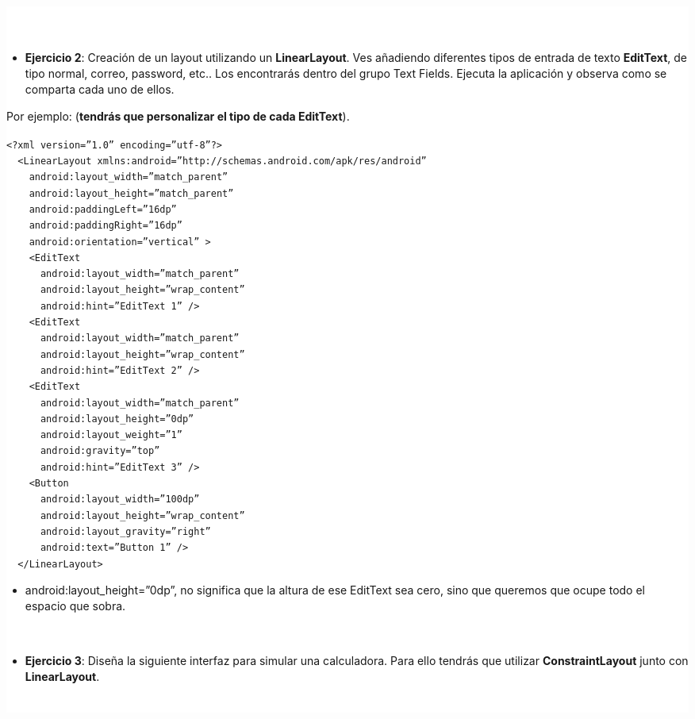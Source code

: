 <br/><br/>

- **Ejercicio 2**: Creación de un layout utilizando un **LinearLayout**. Ves añadiendo diferentes tipos de entrada de texto **EditText**, de tipo normal, correo, password, etc.. Los encontrarás dentro del grupo Text Fields. Ejecuta la aplicación y observa como se comparta cada uno de ellos.

Por ejemplo: (**tendrás que personalizar el tipo de cada EditText**).

    <?xml version=”1.0” encoding=”utf-8”?>
      <LinearLayout xmlns:android=”http://schemas.android.com/apk/res/android”
        android:layout_width=”match_parent”
        android:layout_height=”match_parent”
        android:paddingLeft=”16dp”
        android:paddingRight=”16dp”
        android:orientation=”vertical” >
        <EditText
          android:layout_width=”match_parent”
          android:layout_height=”wrap_content”
          android:hint=”EditText 1” />
        <EditText
          android:layout_width=”match_parent”
          android:layout_height=”wrap_content”
          android:hint=”EditText 2” />
        <EditText
          android:layout_width=”match_parent”
          android:layout_height=”0dp”
          android:layout_weight=”1”
          android:gravity=”top”
          android:hint=”EditText 3” />
        <Button
          android:layout_width=”100dp”
          android:layout_height=”wrap_content”
          android:layout_gravity=”right”
          android:text=”Button 1” />
      </LinearLayout>

  - android:layout_height=”0dp”, no significa que la altura de ese EditText sea cero, sino que queremos que ocupe todo el espacio que sobra.

<br/>

- **Ejercicio 3**: Diseña la siguiente interfaz para simular una calculadora. Para ello tendrás que utilizar **ConstraintLayout** junto con **LinearLayout**.

    <br/>

    <div align="center">
